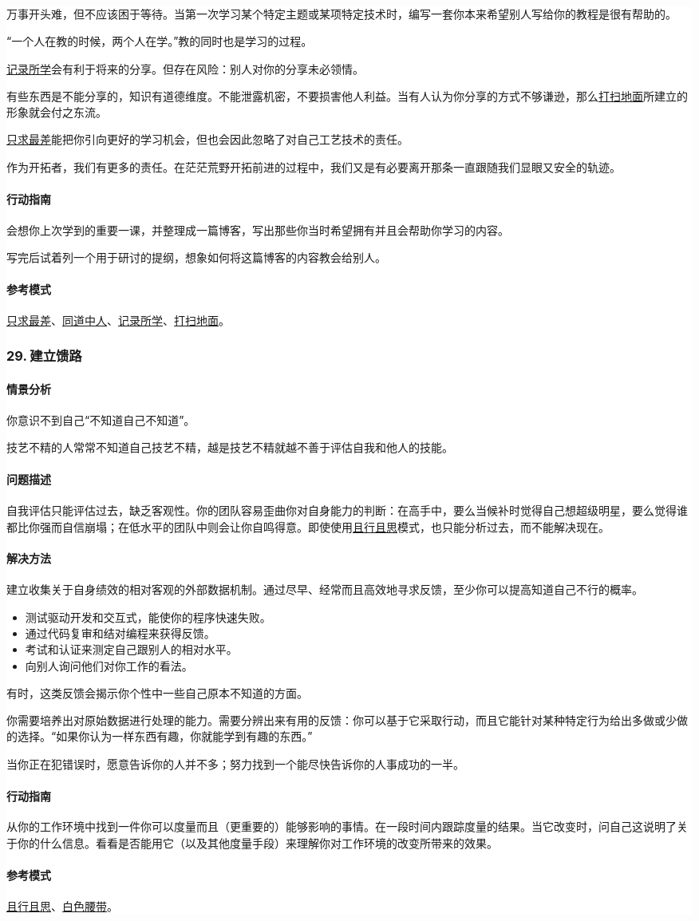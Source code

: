 万事开头难，但不应该困于等待。当第一次学习某个特定主题或某项特定技术时，编写一套你本来希望别人写给你的教程是很有帮助的。

“一个人在教的时候，两个人在学。”教的同时也是学习的过程。

[记录所学](#record_what_you_learn)会有利于将来的分享。但存在风险：别人对你的分享未必领情。

有些东西是不能分享的，知识有道德维度。不能泄露机密，不要损害他人利益。当有人认为你分享的方式不够谦逊，那么[打扫地面](#sweep_the_floor)所建立的形象就会付之东流。

[只求最差](#be_the_worst)能把你引向更好的学习机会，但也会因此忽略了对自己工艺技术的责任。

作为开拓者，我们有更多的责任。在茫茫荒野开拓前进的过程中，我们又是有必要离开那条一直跟随我们显眼又安全的轨迹。

#### 行动指南

会想你上次学到的重要一课，并整理成一篇博客，写出那些你当时希望拥有并且会帮助你学习的内容。

写完后试着列一个用于研讨的提纲，想象如何将这篇博客的内容教会给别人。

#### 参考模式

[只求最差](#be_the_worst)、[同道中人](#kindred_spirits)、[记录所学](#record_what_you_learn)、[打扫地面](#sweep_the_floor)。

<h3 id="create_feedback_loops">29. 建立馈路</h3>

#### 情景分析

你意识不到自己“不知道自己不知道”。

技艺不精的人常常不知道自己技艺不精，越是技艺不精就越不善于评估自我和他人的技能。

#### 问题描述

自我评估只能评估过去，缺乏客观性。你的团队容易歪曲你对自身能力的判断：在高手中，要么当候补时觉得自己想超级明星，要么觉得谁都比你强而自信崩塌；在低水平的团队中则会让你自鸣得意。即使使用[且行且思](reflect_as_your_work)模式，也只能分析过去，而不能解决现在。

#### 解决方法

建立收集关于自身绩效的相对客观的外部数据机制。通过尽早、经常而且高效地寻求反馈，至少你可以提高知道自己不行的概率。

* 测试驱动开发和交互式，能使你的程序快速失败。
* 通过代码复审和结对编程来获得反馈。
* 考试和认证来测定自己跟别人的相对水平。
* 向别人询问他们对你工作的看法。

有时，这类反馈会揭示你个性中一些自己原本不知道的方面。

你需要培养出对原始数据进行处理的能力。需要分辨出来有用的反馈：你可以基于它采取行动，而且它能针对某种特定行为给出多做或少做的选择。“如果你认为一样东西有趣，你就能学到有趣的东西。”

当你正在犯错误时，愿意告诉你的人并不多；努力找到一个能尽快告诉你的人事成功的一半。

#### 行动指南

从你的工作环境中找到一件你可以度量而且（更重要的）能够影响的事情。在一段时间内跟踪度量的结果。当它改变时，问自己这说明了关于你的什么信息。看看是否能用它（以及其他度量手段）来理解你对工作环境的改变所带来的效果。

#### 参考模式

[且行且思](reflect_as_your_work)、[白色腰带](the_white_belt)。
